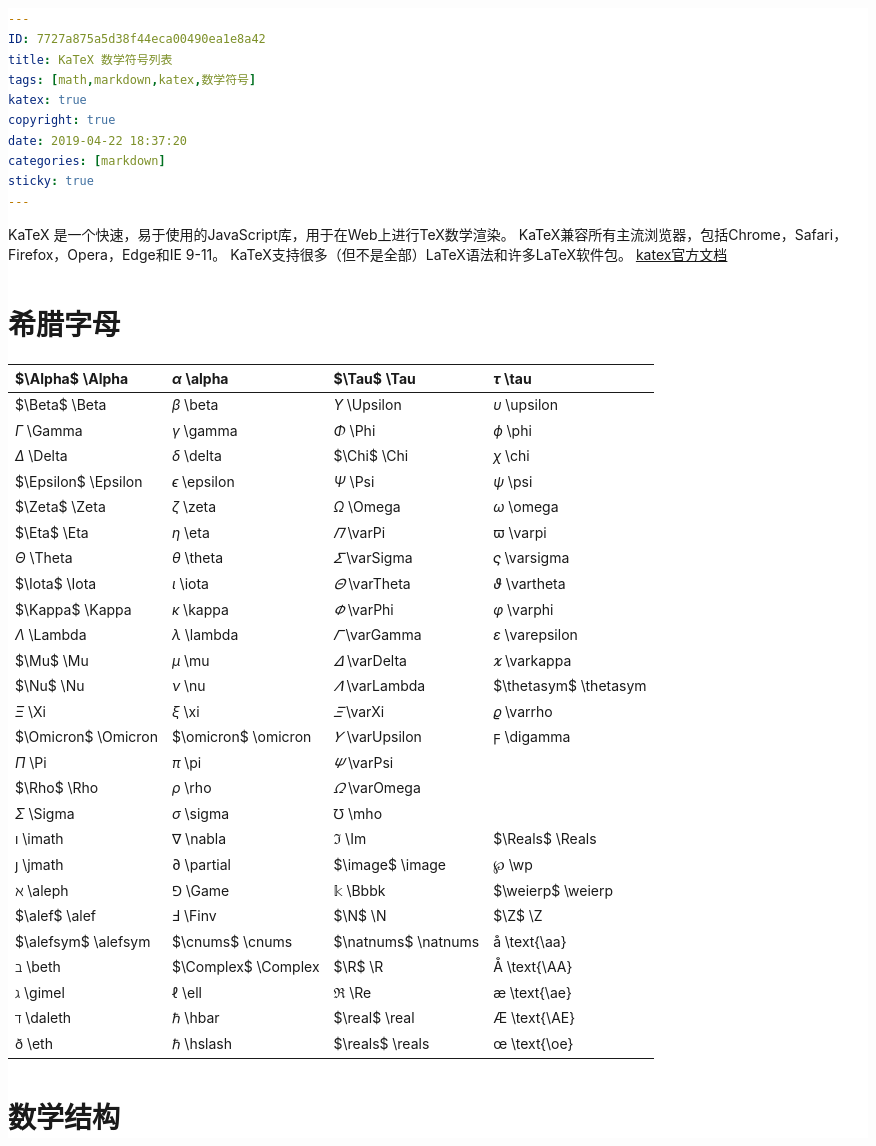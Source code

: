 ```yaml
---
ID: 7727a875a5d38f44eca00490ea1e8a42
title: KaTeX 数学符号列表
tags: [math,markdown,katex,数学符号]
katex: true
copyright: true
date: 2019-04-22 18:37:20
categories: [markdown]
sticky: true
---
```


KaTeX 是一个快速，易于使用的JavaScript库，用于在Web上进行TeX数学渲染。
KaTeX兼容所有主流浏览器，包括Chrome，Safari，Firefox，Opera，Edge和IE 9-11。
KaTeX支持很多（但不是全部）LaTeX语法和许多LaTeX软件包。
[katex官方文档](https://katex.org/docs/supported.html)


# 希腊字母

$\Alpha$ \Alpha|$\alpha$ \alpha|$\Tau$ \Tau|$\tau$ \tau
:--|:--|:--|:--
$\Beta$ \Beta|$\beta$ \beta|$\Upsilon$ \Upsilon|$\upsilon$ \upsilon
$\Gamma$ \Gamma|$\gamma$ \gamma|$\Phi$ \Phi|$\phi$ \phi
$\Delta$ \Delta|$\delta$ \delta|$\Chi$ \Chi|$\chi$ \chi
$\Epsilon$ \Epsilon|$\epsilon$ \epsilon|$\Psi$ \Psi|$\psi$ \psi
$\Zeta$ \Zeta|$\zeta$ \zeta|$\Omega$ \Omega|$\omega$ \omega
$\Eta$ \Eta|$\eta$ \eta|$\varPi$ \varPi|$\varpi$ \varpi
$\Theta$ \Theta|$\theta$ \theta|$\varSigma$ \varSigma|$\varsigma$ \varsigma
$\Iota$ \Iota|$\iota$ \iota|$\varTheta$ \varTheta|$\vartheta$ \vartheta
$\Kappa$ \Kappa|$\kappa$ \kappa|$\varPhi$ \varPhi|$\varphi$ \varphi
$\Lambda$ \Lambda|$\lambda$ \lambda|$\varGamma$ \varGamma|$\varepsilon$ \varepsilon
$\Mu$ \Mu|$\mu$ \mu|$\varDelta$ \varDelta|$\varkappa$ \varkappa
$\Nu$ \Nu|$\nu$ \nu|$\varLambda$ \varLambda|$\thetasym$ \thetasym
$\Xi$ \Xi|$\xi$ \xi|$\varXi$ \varXi|$\varrho$ \varrho
$\Omicron$ \Omicron|$\omicron$ \omicron|$\varUpsilon$ \varUpsilon|$\digamma$ \digamma
$\Pi$ \Pi|$\pi$ \pi|$\varPsi$ \varPsi|
$\Rho$ \Rho|$\rho$ \rho|$\varOmega$ \varOmega|
$\Sigma$ \Sigma|$\sigma$ \sigma|$\mho$ \mho|
$\imath$ \imath|$\nabla$ \nabla|$\Im$ \Im|$\Reals$ \Reals
$\jmath$ \jmath|$\partial$ \partial|$\image$ \image|$\wp$ \wp
$\aleph$ \aleph|$\Game$ \Game|$\Bbbk$ \Bbbk|$\weierp$ \weierp
$\alef$ \alef|$\Finv$ \Finv|$\N$ \N|$\Z$ \Z
$\alefsym$ \alefsym|$\cnums$ \cnums|$\natnums$ \natnums|$\text{\aa}$ \text{\aa}
$\beth$ \beth|$\Complex$ \Complex|$\R$ \R|$\text{\AA}$ \text{\AA}
$\gimel$ \gimel|$\ell$ \ell|$\Re$ \Re|$\text{\ae}$ \text{\ae}
$\daleth$ \daleth|$\hbar$ \hbar|$\real$ \real|$\text{\AE}$ \text{\AE}
$\eth$ \eth|$\hslash$ \hslash|$\reals$ \reals|$\text{\oe}$ \text{\oe}

# 数学结构
